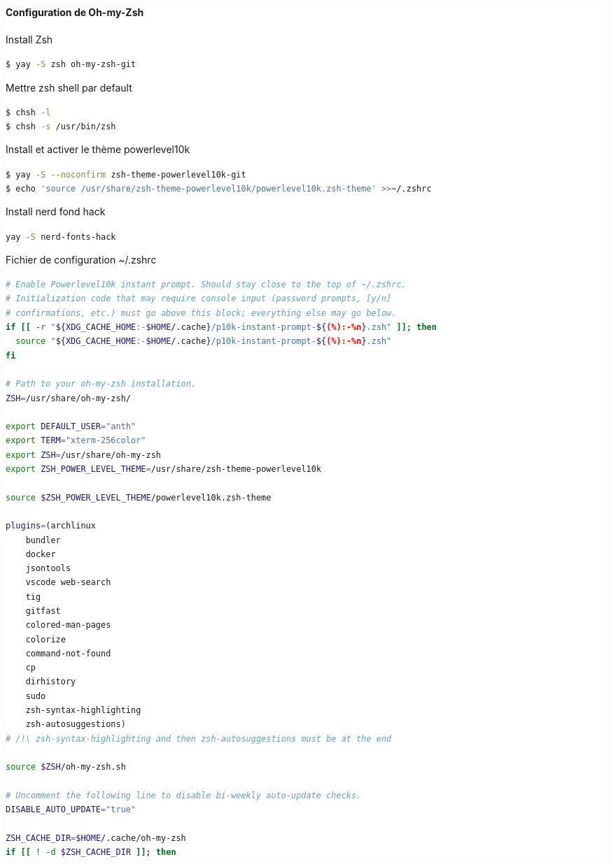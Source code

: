 #### Configuration de Oh-my-Zsh 

Install Zsh
```bash
$ yay -S zsh oh-my-zsh-git
```

Mettre zsh shell par default
```bash
$ chsh -l
$ chsh -s /usr/bin/zsh
```

Install et activer le thème powerlevel10k
```bash
$ yay -S --noconfirm zsh-theme-powerlevel10k-git
$ echo 'source /usr/share/zsh-theme-powerlevel10k/powerlevel10k.zsh-theme' >>~/.zshrc
```

Install nerd fond hack
```bash
yay -S nerd-fonts-hack
```

Fichier de configuration ~/.zshrc
```bash
# Enable Powerlevel10k instant prompt. Should stay close to the top of ~/.zshrc.
# Initialization code that may require console input (password prompts, [y/n]
# confirmations, etc.) must go above this block; everything else may go below.
if [[ -r "${XDG_CACHE_HOME:-$HOME/.cache}/p10k-instant-prompt-${(%):-%n}.zsh" ]]; then
  source "${XDG_CACHE_HOME:-$HOME/.cache}/p10k-instant-prompt-${(%):-%n}.zsh"
fi

# Path to your oh-my-zsh installation.
ZSH=/usr/share/oh-my-zsh/

export DEFAULT_USER="anth"
export TERM="xterm-256color"
export ZSH=/usr/share/oh-my-zsh
export ZSH_POWER_LEVEL_THEME=/usr/share/zsh-theme-powerlevel10k

source $ZSH_POWER_LEVEL_THEME/powerlevel10k.zsh-theme

plugins=(archlinux 
	bundler 
	docker 
	jsontools 
	vscode web-search 
	tig 
	gitfast 
	colored-man-pages
	colorize 
	command-not-found 
	cp 
	dirhistory 
	sudo
	zsh-syntax-highlighting
	zsh-autosuggestions) 
# /!\ zsh-syntax-highlighting and then zsh-autosuggestions must be at the end

source $ZSH/oh-my-zsh.sh

# Uncomment the following line to disable bi-weekly auto-update checks.
DISABLE_AUTO_UPDATE="true"

ZSH_CACHE_DIR=$HOME/.cache/oh-my-zsh
if [[ ! -d $ZSH_CACHE_DIR ]]; then
```